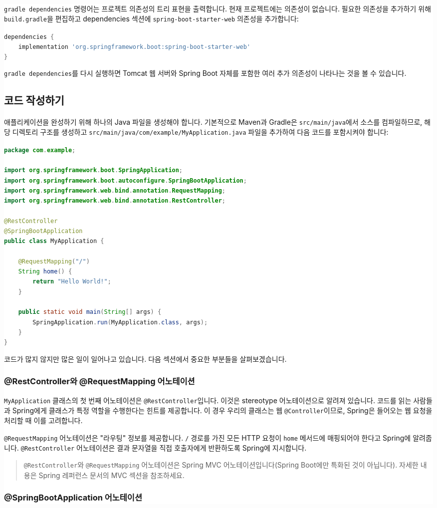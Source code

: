 `gradle dependencies` 명령어는 프로젝트 의존성의 트리 표현을 출력합니다. 현재 프로젝트에는 의존성이 없습니다. 필요한 의존성을 추가하기 위해 `build.gradle`을 편집하고 dependencies 섹션에 `spring-boot-starter-web` 의존성을 추가합니다:

```groovy
dependencies {
    implementation 'org.springframework.boot:spring-boot-starter-web'
}
```

`gradle dependencies`를 다시 실행하면 Tomcat 웹 서버와 Spring Boot 자체를 포함한 여러 추가 의존성이 나타나는 것을 볼 수 있습니다.

## 코드 작성하기

애플리케이션을 완성하기 위해 하나의 Java 파일을 생성해야 합니다. 기본적으로 Maven과 Gradle은 `src/main/java`에서 소스를 컴파일하므로, 해당 디렉토리 구조를 생성하고 `src/main/java/com/example/MyApplication.java` 파일을 추가하여 다음 코드를 포함시켜야 합니다:

```java
package com.example;

import org.springframework.boot.SpringApplication;
import org.springframework.boot.autoconfigure.SpringBootApplication;
import org.springframework.web.bind.annotation.RequestMapping;
import org.springframework.web.bind.annotation.RestController;

@RestController
@SpringBootApplication
public class MyApplication {

    @RequestMapping("/")
    String home() {
        return "Hello World!";
    }

    public static void main(String[] args) {
        SpringApplication.run(MyApplication.class, args);
    }
}
```

코드가 많지 않지만 많은 일이 일어나고 있습니다. 다음 섹션에서 중요한 부분들을 살펴보겠습니다.

### @RestController와 @RequestMapping 어노테이션

`MyApplication` 클래스의 첫 번째 어노테이션은 `@RestController`입니다. 이것은 stereotype 어노테이션으로 알려져 있습니다. 코드를 읽는 사람들과 Spring에게 클래스가 특정 역할을 수행한다는 힌트를 제공합니다. 이 경우 우리의 클래스는 웹 `@Controller`이므로, Spring은 들어오는 웹 요청을 처리할 때 이를 고려합니다.

`@RequestMapping` 어노테이션은 "라우팅" 정보를 제공합니다. `/` 경로를 가진 모든 HTTP 요청이 `home` 메서드에 매핑되어야 한다고 Spring에 알려줍니다. `@RestController` 어노테이션은 결과 문자열을 직접 호출자에게 반환하도록 Spring에 지시합니다.

> `@RestController`와 `@RequestMapping` 어노테이션은 Spring MVC 어노테이션입니다(Spring Boot에만 특화된 것이 아닙니다). 자세한 내용은 Spring 레퍼런스 문서의 MVC 섹션을 참조하세요.

### @SpringBootApplication 어노테이션
